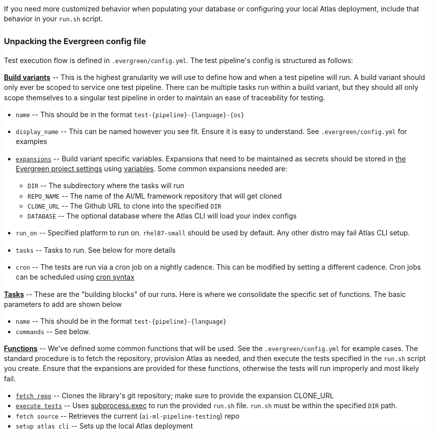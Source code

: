 If you need more customized behavior when populating your database or configuring your local Atlas deployment, include that behavior in your `run.sh` script.

### Unpacking the Evergreen config file

Test execution flow is defined in `.evergreen/config.yml`. The test pipeline's config is structured as follows:

**[Build variants](https://docs.devprod.prod.corp.mongodb.com/evergreen/Project-Configuration/Project-Configuration-Files#build-variants)** -- This is the highest granularity we will use to define how and when a test pipeline will run. A build variant should only ever be scoped to service one test pipeline. There can be multiple tasks run within a build variant, but they should all only scope themselves to a singular test pipeline in order to maintain an ease of traceability for testing.

- `name` -- This should be in the format `test-{pipeline}-{language}-{os}`
- `display_name` -- This can be named however you see fit. Ensure it is easy to understand. See `.evergreen/config.yml` for examples
- [`expansions`](https://docs.devprod.prod.corp.mongodb.com/evergreen/Project-Configuration/Project-Configuration-Files/#expansions) -- Build variant specific variables. Expansions that need to be maintained as secrets should be stored in [the Evergreen project settings](https://spruce.mongodb.com/project/ai-ml-pipeline-testing/settings/variables) using [variables](https://docs.devprod.prod.corp.mongodb.com/evergreen/Project-Configuration/Project-and-Distro-Settings#variables). Some common expansions needed are:

  - `DIR` -- The subdirectory where the tasks will run
  - `REPO_NAME` -- The name of the AI/ML framework repository that will get cloned
  - `CLONE_URL` -- The Github URL to clone into the specified `DIR`
  - `DATABASE` -- The optional database where the Atlas CLI will load your index configs

- `run_on` -- Specified platform to run on. `rhel87-small` should be used by default. Any other distro may fail Atlas CLI setup.
- `tasks` -- Tasks to run. See below for more details
- `cron` -- The tests are run via a cron job on a nightly cadence. This can be modified by setting a different cadence. Cron jobs can be scheduled using [cron syntax](https://crontab.guru/#0_0_*_*_*)

**[Tasks](https://docs.devprod.prod.corp.mongodb.com/evergreen/Project-Configuration/Project-Configuration-Files#tasks)** -- These are the "building blocks" of our runs. Here is where we consolidate the specific set of functions. The basic parameters to add are shown below

- `name` -- This should be in the format `test-{pipeline}-{language}`
- `commands` -- See below.

**[Functions](https://docs.devprod.prod.corp.mongodb.com/evergreen/Project-Configuration/Project-Configuration-Files#functions)** -- We've defined some common functions that will be used. See the `.evergreen/config.yml` for example cases. The standard procedure is to fetch the repository, provision Atlas as needed, and then execute the tests specified in the `run.sh` script you create. Ensure that the expansions are provided for these functions, otherwise the tests will run improperly and most likely fail.

-   [`fetch repo`](https://github.com/mongodb-labs/ai-ml-pipeline-testing/blob/main/.evergreen/config.yml#L30) -- Clones the library's git repository; make sure to provide the expansion CLONE_URL
-   [`execute tests`](https://github.com/mongodb-labs/ai-ml-pipeline-testing/blob/main/.evergreen/config.yml#L51) -- Uses [subprocess.exec](https://docs.devprod.prod.corp.mongodb.com/evergreen/Project-Configuration/Project-Commands#subprocessexec) to run the provided `run.sh` file. `run.sh` must be within the specified `DIR` path.
-   `fetch source` -- Retrieves the current (`ai-ml-pipeline-testing`) repo
-   `setup atlas cli` -- Sets up the local Atlas deployment
